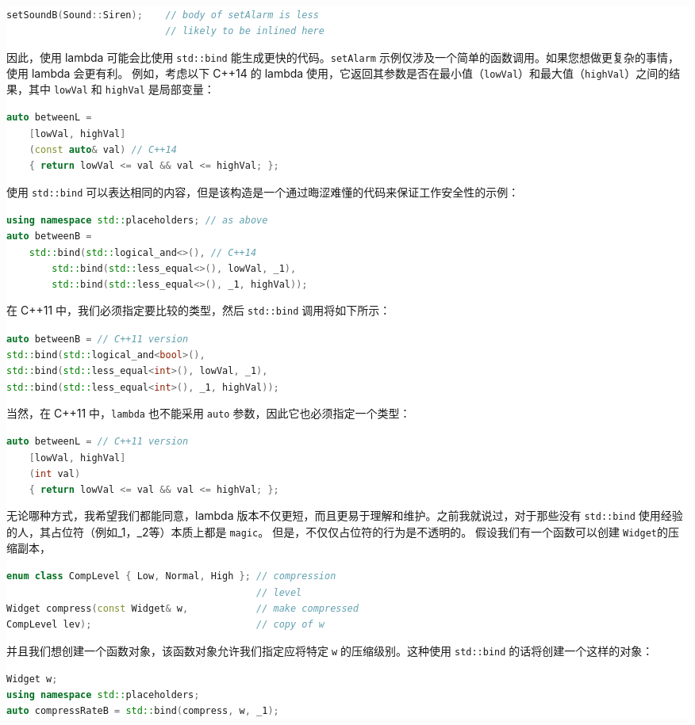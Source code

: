 ```cpp
setSoundB(Sound::Siren);    // body of setAlarm is less
                            // likely to be inlined here
```

因此，使⽤ lambda 可能会⽐使⽤ `std::bind` 能⽣成更快的代码。`setAlarm` ⽰例仅涉及⼀个简单的函数调⽤。如果您想做更复杂的事情，使⽤ lambda 会更有利。 例如，考虑以下 C++14 的 lambda 使⽤，它返回其参数是否在最小值（`lowVal`）和最⼤值（`highVal`）之间的结果，其中 `lowVal` 和 `highVal` 是局部变量：

```cpp
auto betweenL =
    [lowVal, highVal]
    (const auto& val) // C++14
    { return lowVal <= val && val <= highVal; };
```

使⽤ `std::bind` 可以表达相同的内容，但是该构造是⼀个通过晦涩难懂的代码来保证⼯作安全性的⽰例：

```cpp
using namespace std::placeholders; // as above
auto betweenB =
    std::bind(std::logical_and<>(), // C++14
        std::bind(std::less_equal<>(), lowVal, _1),
        std::bind(std::less_equal<>(), _1, highVal));
```

在 C++11 中，我们必须指定要⽐较的类型，然后 `std::bind` 调⽤将如下所⽰：

```cpp
auto betweenB = // C++11 version
std::bind(std::logical_and<bool>(),
std::bind(std::less_equal<int>(), lowVal, _1),
std::bind(std::less_equal<int>(), _1, highVal));
```

当然，在 C++11 中，`lambda` 也不能采⽤ `auto` 参数，因此它也必须指定⼀个类型：

```cpp
auto betweenL = // C++11 version
    [lowVal, highVal]
    (int val)
    { return lowVal <= val && val <= highVal; };
```

⽆论哪种⽅式，我希望我们都能同意，lambda           版本不仅更短，而且更易于理解和维护。之前我就说过，对于那些没有 `std::bind` 使⽤经验的⼈，其占位符（例如_1，_2等）本质上都是 `magic`。 但是，不仅仅占位符的⾏为是不透明的。 假设我们有⼀个函数可以创建 `Widget`的压缩副本，

```cpp
enum class CompLevel { Low, Normal, High }; // compression
                                            // level
Widget compress(const Widget& w,            // make compressed
CompLevel lev);                             // copy of w
```

并且我们想创建⼀个函数对象，该函数对象允许我们指定应将特定 `w` 的压缩级别。这种使⽤ `std::bind` 的话将创建⼀个这样的对象：

```cpp
Widget w;
using namespace std::placeholders;
auto compressRateB = std::bind(compress, w, _1);
```

